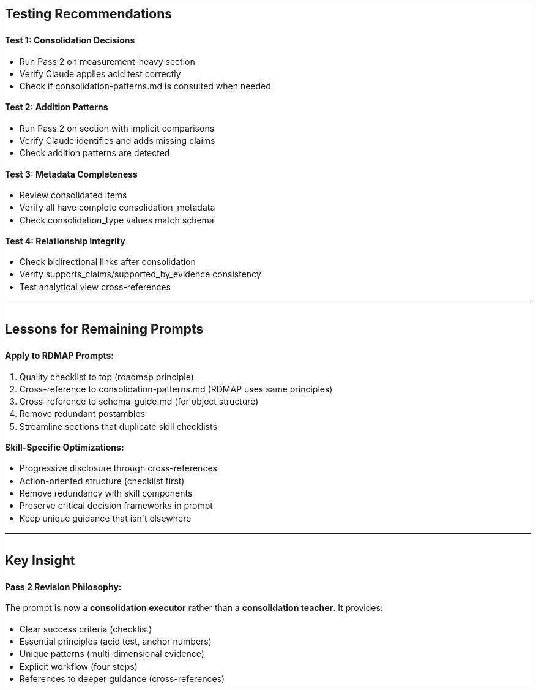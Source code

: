 
## Testing Recommendations

**Test 1: Consolidation Decisions**
- Run Pass 2 on measurement-heavy section
- Verify Claude applies acid test correctly
- Check if consolidation-patterns.md is consulted when needed

**Test 2: Addition Patterns**
- Run Pass 2 on section with implicit comparisons
- Verify Claude identifies and adds missing claims
- Check addition patterns are detected

**Test 3: Metadata Completeness**
- Review consolidated items
- Verify all have complete consolidation_metadata
- Check consolidation_type values match schema

**Test 4: Relationship Integrity**
- Check bidirectional links after consolidation
- Verify supports_claims/supported_by_evidence consistency
- Test analytical view cross-references

---

## Lessons for Remaining Prompts

**Apply to RDMAP Prompts:**
1. Quality checklist to top (roadmap principle)
2. Cross-reference to consolidation-patterns.md (RDMAP uses same principles)
3. Cross-reference to schema-guide.md (for object structure)
4. Remove redundant postambles
5. Streamline sections that duplicate skill checklists

**Skill-Specific Optimizations:**
- Progressive disclosure through cross-references
- Action-oriented structure (checklist first)
- Remove redundancy with skill components
- Preserve critical decision frameworks in prompt
- Keep unique guidance that isn't elsewhere

---

## Key Insight

**Pass 2 Revision Philosophy:**

The prompt is now a **consolidation executor** rather than a **consolidation teacher**. It provides:
- Clear success criteria (checklist)
- Essential principles (acid test, anchor numbers)
- Unique patterns (multi-dimensional evidence)
- Explicit workflow (four steps)
- References to deeper guidance (cross-references)
